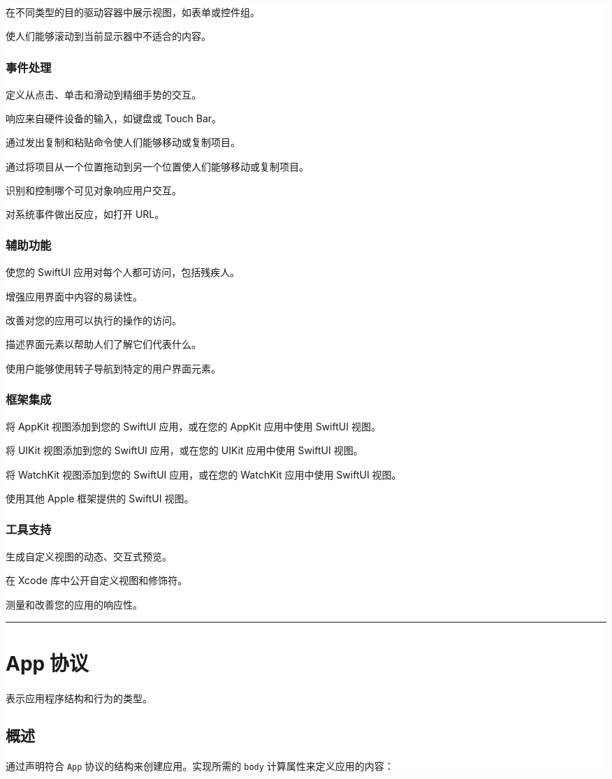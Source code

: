 在不同类型的目的驱动容器中展示视图，如表单或控件组。

使人们能够滚动到当前显示器中不适合的内容。

### 事件处理

定义从点击、单击和滑动到精细手势的交互。

响应来自硬件设备的输入，如键盘或 Touch Bar。

通过发出复制和粘贴命令使人们能够移动或复制项目。

通过将项目从一个位置拖动到另一个位置使人们能够移动或复制项目。

识别和控制哪个可见对象响应用户交互。

对系统事件做出反应，如打开 URL。

### 辅助功能

使您的 SwiftUI 应用对每个人都可访问，包括残疾人。

增强应用界面中内容的易读性。

改善对您的应用可以执行的操作的访问。

描述界面元素以帮助人们了解它们代表什么。

使用户能够使用转子导航到特定的用户界面元素。

### 框架集成

将 AppKit 视图添加到您的 SwiftUI 应用，或在您的 AppKit 应用中使用 SwiftUI 视图。

将 UIKit 视图添加到您的 SwiftUI 应用，或在您的 UIKit 应用中使用 SwiftUI 视图。

将 WatchKit 视图添加到您的 SwiftUI 应用，或在您的 WatchKit 应用中使用 SwiftUI 视图。

使用其他 Apple 框架提供的 SwiftUI 视图。

### 工具支持

生成自定义视图的动态、交互式预览。

在 Xcode 库中公开自定义视图和修饰符。

测量和改善您的应用的响应性。

---

# App 协议

表示应用程序结构和行为的类型。

## 概述

通过声明符合 `App` 协议的结构来创建应用。实现所需的 `body` 计算属性来定义应用的内容：
